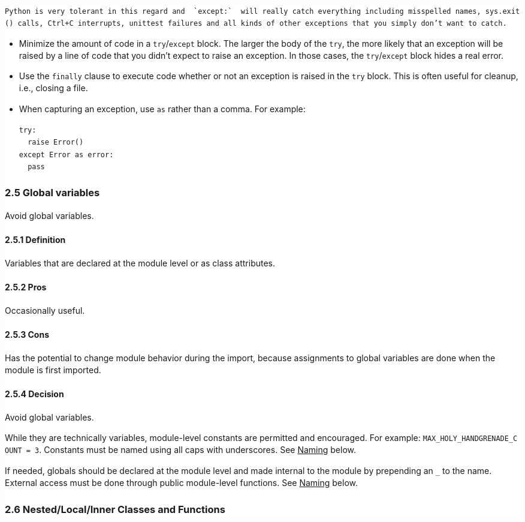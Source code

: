     Python is very tolerant in this regard and  `except:`  will really catch everything including misspelled names, sys.exit() calls, Ctrl+C interrupts, unittest failures and all kinds of other exceptions that you simply don’t want to catch.
    
-   Minimize the amount of code in a  `try`/`except`  block. The larger the body of the  `try`, the more likely that an exception will be raised by a line of code that you didn’t expect to raise an exception. In those cases, the  `try`/`except`  block hides a real error.
    
-   Use the  `finally`  clause to execute code whether or not an exception is raised in the  `try`  block. This is often useful for cleanup, i.e., closing a file.
    
-   When capturing an exception, use  `as`  rather than a comma. For example:
    
    ```
    try:
      raise Error()
    except Error as error:
      pass
    
    ```
    

### 2.5 Global variables[](https://google.github.io/styleguide/pyguide.html#25-global-variables)

Avoid global variables.

#### 2.5.1 Definition[](https://google.github.io/styleguide/pyguide.html#251-definition)

Variables that are declared at the module level or as class attributes.

#### 2.5.2 Pros[](https://google.github.io/styleguide/pyguide.html#252-pros)

Occasionally useful.

#### 2.5.3 Cons[](https://google.github.io/styleguide/pyguide.html#253-cons)

Has the potential to change module behavior during the import, because assignments to global variables are done when the module is first imported.

#### 2.5.4 Decision[](https://google.github.io/styleguide/pyguide.html#254-decision)

Avoid global variables.

While they are technically variables, module-level constants are permitted and encouraged. For example:  `MAX_HOLY_HANDGRENADE_COUNT = 3`. Constants must be named using all caps with underscores. See  [Naming](https://google.github.io/styleguide/pyguide.html#s3.16-naming)  below.

If needed, globals should be declared at the module level and made internal to the module by prepending an  `_`  to the name. External access must be done through public module-level functions. See  [Naming](https://google.github.io/styleguide/pyguide.html#s3.16-naming)  below.

### 2.6 Nested/Local/Inner Classes and Functions[](https://google.github.io/styleguide/pyguide.html#26-nestedlocalinner-classes-and-functions)
